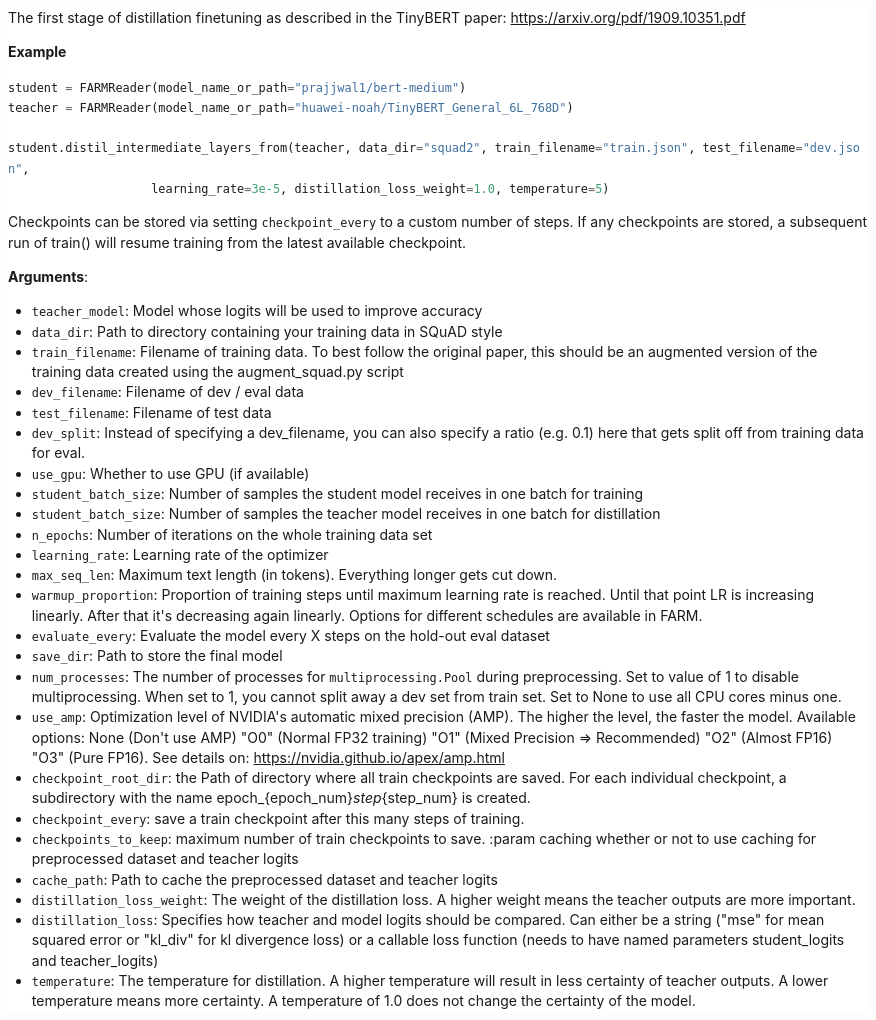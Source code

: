 The first stage of distillation finetuning as described in the TinyBERT paper:
https://arxiv.org/pdf/1909.10351.pdf

**Example**
```python
student = FARMReader(model_name_or_path="prajjwal1/bert-medium")
teacher = FARMReader(model_name_or_path="huawei-noah/TinyBERT_General_6L_768D")

student.distil_intermediate_layers_from(teacher, data_dir="squad2", train_filename="train.json", test_filename="dev.json",
                    learning_rate=3e-5, distillation_loss_weight=1.0, temperature=5)
```

Checkpoints can be stored via setting `checkpoint_every` to a custom number of steps.
If any checkpoints are stored, a subsequent run of train() will resume training from the latest available checkpoint.

**Arguments**:

- `teacher_model`: Model whose logits will be used to improve accuracy
- `data_dir`: Path to directory containing your training data in SQuAD style
- `train_filename`: Filename of training data. To best follow the original paper, this should be an augmented version of the training data created using the augment_squad.py script
- `dev_filename`: Filename of dev / eval data
- `test_filename`: Filename of test data
- `dev_split`: Instead of specifying a dev_filename, you can also specify a ratio (e.g. 0.1) here
                  that gets split off from training data for eval.
- `use_gpu`: Whether to use GPU (if available)
- `student_batch_size`: Number of samples the student model receives in one batch for training
- `student_batch_size`: Number of samples the teacher model receives in one batch for distillation
- `n_epochs`: Number of iterations on the whole training data set
- `learning_rate`: Learning rate of the optimizer
- `max_seq_len`: Maximum text length (in tokens). Everything longer gets cut down.
- `warmup_proportion`: Proportion of training steps until maximum learning rate is reached.
                          Until that point LR is increasing linearly. After that it's decreasing again linearly.
                          Options for different schedules are available in FARM.
- `evaluate_every`: Evaluate the model every X steps on the hold-out eval dataset
- `save_dir`: Path to store the final model
- `num_processes`: The number of processes for `multiprocessing.Pool` during preprocessing.
                      Set to value of 1 to disable multiprocessing. When set to 1, you cannot split away a dev set from train set.
                      Set to None to use all CPU cores minus one.
- `use_amp`: Optimization level of NVIDIA's automatic mixed precision (AMP). The higher the level, the faster the model.
                Available options:
                None (Don't use AMP)
                "O0" (Normal FP32 training)
                "O1" (Mixed Precision => Recommended)
                "O2" (Almost FP16)
                "O3" (Pure FP16).
                See details on: https://nvidia.github.io/apex/amp.html
- `checkpoint_root_dir`: the Path of directory where all train checkpoints are saved. For each individual
       checkpoint, a subdirectory with the name epoch_{epoch_num}_step_{step_num} is created.
- `checkpoint_every`: save a train checkpoint after this many steps of training.
- `checkpoints_to_keep`: maximum number of train checkpoints to save.
:param caching whether or not to use caching for preprocessed dataset and teacher logits
- `cache_path`: Path to cache the preprocessed dataset and teacher logits
- `distillation_loss_weight`: The weight of the distillation loss. A higher weight means the teacher outputs are more important.
- `distillation_loss`: Specifies how teacher and model logits should be compared. Can either be a string ("mse" for mean squared error or "kl_div" for kl divergence loss) or a callable loss function (needs to have named parameters student_logits and teacher_logits)
- `temperature`: The temperature for distillation. A higher temperature will result in less certainty of teacher outputs. A lower temperature means more certainty. A temperature of 1.0 does not change the certainty of the model.